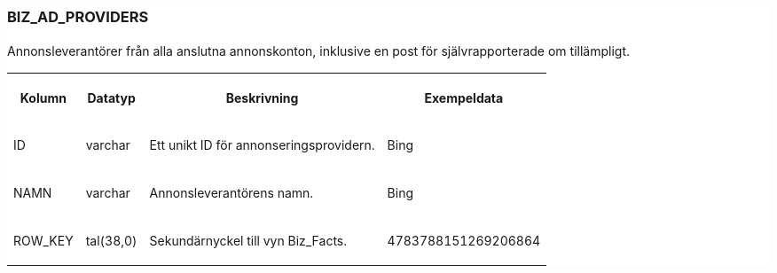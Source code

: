 ### BIZ_AD_PROVIDERS

<p>Annonsleverantörer från alla anslutna annonskonton, inklusive en post för självrapporterade om tillämpligt.</p>

<table>
  <tbody>
    <tr>
      <th>
        <p>Kolumn</p>
      </th>
      <th>
        <p>Datatyp</p>
      </th>
      <th>
        <p>Beskrivning</p>
      </th>
      <th>
        <p>Exempeldata</p>
      </th>
    </tr>
    <tr>
      <td>
        <p>ID</p>
      </td>
      <td>
        <p>varchar</p>
      </td>
      <td>
        <p>Ett unikt ID för annonseringsprovidern.</p>
      </td>
      <td>
        <p>Bing</p>
      </td>
    </tr>
    <tr>
      <td>
        <p>NAMN</p>
      </td>
      <td>
        <p>varchar</p>
      </td>
      <td>
        <p>Annonsleverantörens namn.</p>
      </td>
      <td>
        <p>Bing</p>
      </td>
    </tr>
    <tr>
      <td>
        <p>ROW_KEY</p>
      </td>
      <td>
        <p>tal(38,0)</p>
      </td>
      <td>
        <p>Sekundärnyckel till vyn Biz_Facts.</p>
      </td>
      <td>
        <p>4783788151269206864</p>
      </td>
    </tr>
    <tr>